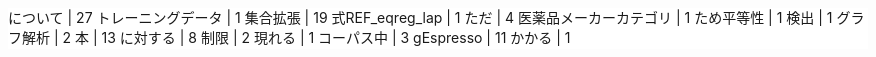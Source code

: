 について | 27
トレーニングデータ | 1
集合拡張 | 19
式REF_eqreg_lap | 1
ただ | 4
医薬品メーカーカテゴリ | 1
ため平等性 | 1
検出 | 1
グラフ解析 | 2
本 | 13
に対する | 8
制限 | 2
現れる | 1
コーパス中 | 3
gEspresso | 11
かかる | 1
